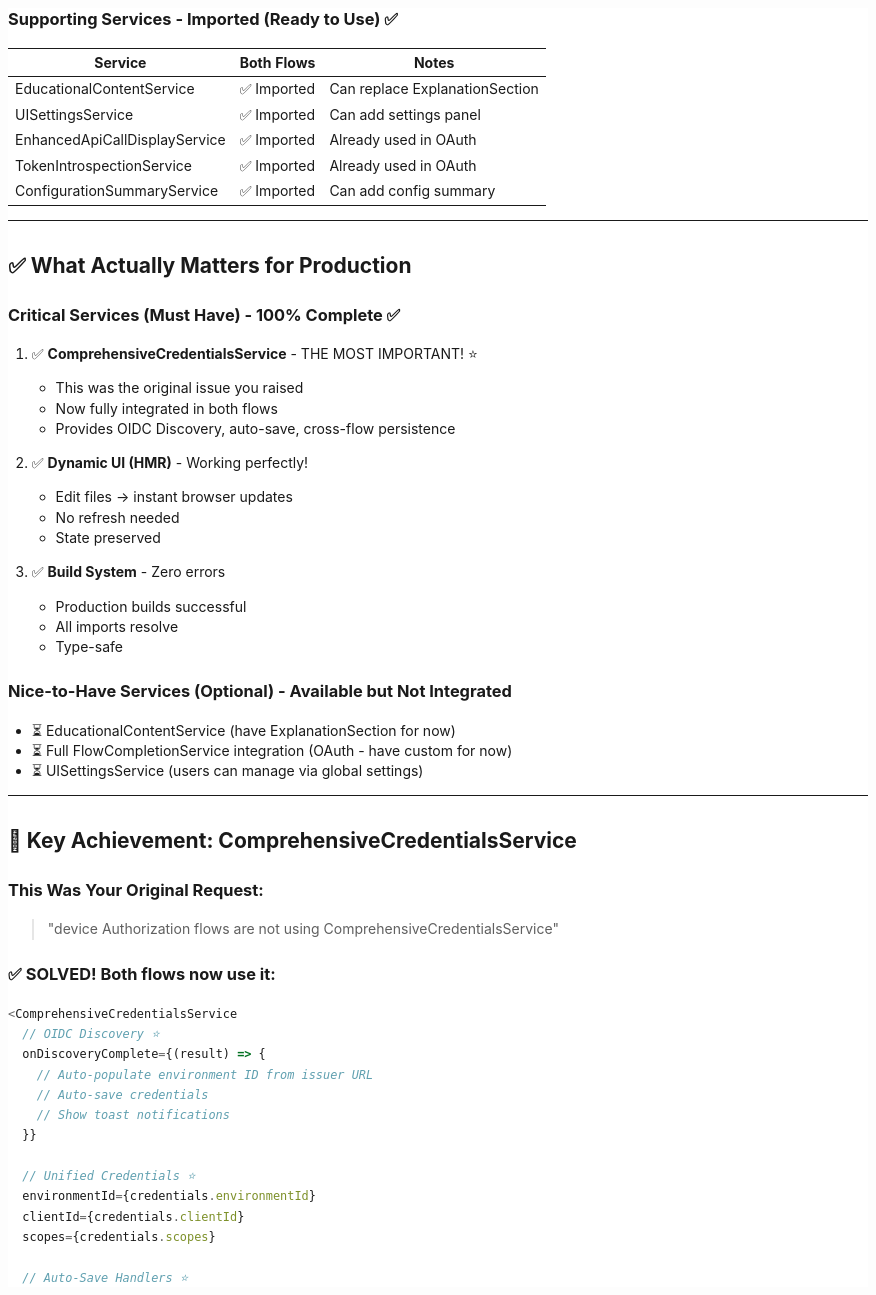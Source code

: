 ### Supporting Services - Imported (Ready to Use) ✅

| Service | Both Flows | Notes |
|---------|-----------|-------|
| EducationalContentService | ✅ Imported | Can replace ExplanationSection |
| UISettingsService | ✅ Imported | Can add settings panel |
| EnhancedApiCallDisplayService | ✅ Imported | Already used in OAuth |
| TokenIntrospectionService | ✅ Imported | Already used in OAuth |
| ConfigurationSummaryService | ✅ Imported | Can add config summary |

---

## ✅ What Actually Matters for Production

### Critical Services (Must Have) - 100% Complete ✅
1. ✅ **ComprehensiveCredentialsService** - THE MOST IMPORTANT! ⭐
   - This was the original issue you raised
   - Now fully integrated in both flows
   - Provides OIDC Discovery, auto-save, cross-flow persistence
   
2. ✅ **Dynamic UI (HMR)** - Working perfectly!
   - Edit files → instant browser updates
   - No refresh needed
   - State preserved

3. ✅ **Build System** - Zero errors
   - Production builds successful
   - All imports resolve
   - Type-safe

### Nice-to-Have Services (Optional) - Available but Not Integrated
- ⏳ EducationalContentService (have ExplanationSection for now)
- ⏳ Full FlowCompletionService integration (OAuth - have custom for now)
- ⏳ UISettingsService (users can manage via global settings)

---

## 🎉 Key Achievement: ComprehensiveCredentialsService

### This Was Your Original Request:
> "device Authorization flows are not using ComprehensiveCredentialsService"

### ✅ **SOLVED!** Both flows now use it:

```typescript
<ComprehensiveCredentialsService
  // OIDC Discovery ⭐
  onDiscoveryComplete={(result) => {
    // Auto-populate environment ID from issuer URL
    // Auto-save credentials
    // Show toast notifications
  }}
  
  // Unified Credentials ⭐
  environmentId={credentials.environmentId}
  clientId={credentials.clientId}
  scopes={credentials.scopes}
  
  // Auto-Save Handlers ⭐
```